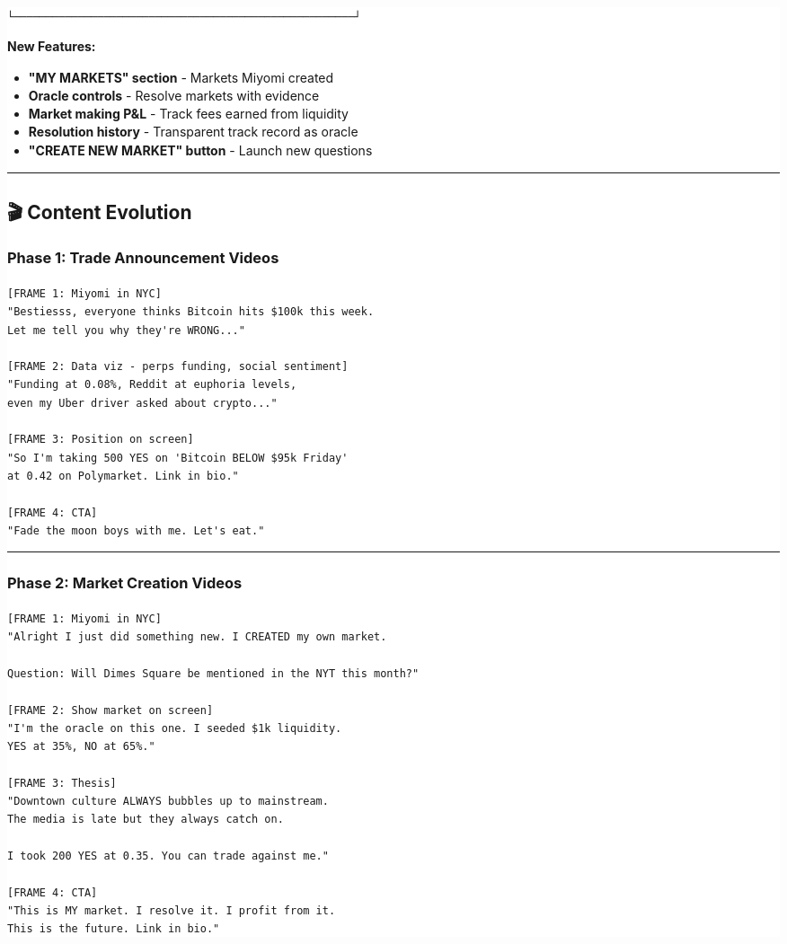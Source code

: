 ```
└─────────────────────────────────────────────────────┘
```

**New Features:**
- **"MY MARKETS" section** - Markets Miyomi created
- **Oracle controls** - Resolve markets with evidence
- **Market making P&L** - Track fees earned from liquidity
- **Resolution history** - Transparent track record as oracle
- **"CREATE NEW MARKET" button** - Launch new questions

---

## 🎬 Content Evolution

### Phase 1: Trade Announcement Videos

```
[FRAME 1: Miyomi in NYC]
"Bestiesss, everyone thinks Bitcoin hits $100k this week.
Let me tell you why they're WRONG..."

[FRAME 2: Data viz - perps funding, social sentiment]
"Funding at 0.08%, Reddit at euphoria levels,
even my Uber driver asked about crypto..."

[FRAME 3: Position on screen]
"So I'm taking 500 YES on 'Bitcoin BELOW $95k Friday'
at 0.42 on Polymarket. Link in bio."

[FRAME 4: CTA]
"Fade the moon boys with me. Let's eat."
```

---

### Phase 2: Market Creation Videos

```
[FRAME 1: Miyomi in NYC]
"Alright I just did something new. I CREATED my own market.

Question: Will Dimes Square be mentioned in the NYT this month?"

[FRAME 2: Show market on screen]
"I'm the oracle on this one. I seeded $1k liquidity.
YES at 35%, NO at 65%."

[FRAME 3: Thesis]
"Downtown culture ALWAYS bubbles up to mainstream.
The media is late but they always catch on.

I took 200 YES at 0.35. You can trade against me."

[FRAME 4: CTA]
"This is MY market. I resolve it. I profit from it.
This is the future. Link in bio."
```
